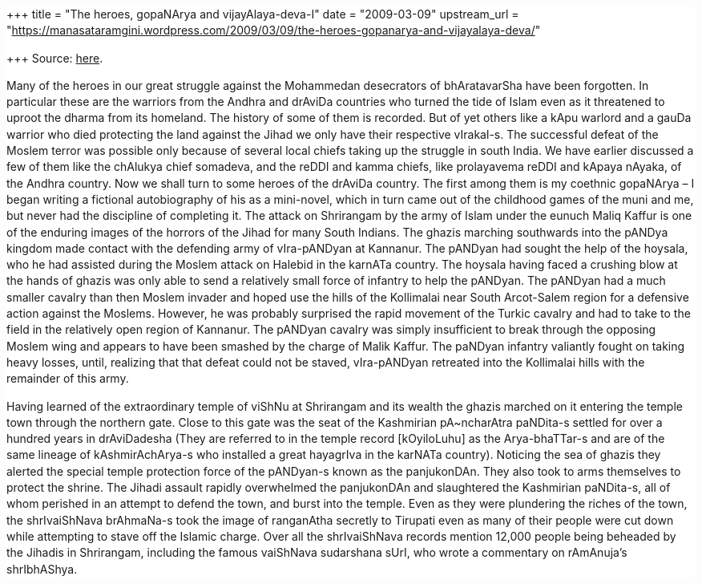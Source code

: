 +++
title = "The heroes, gopaNArya and vijayAlaya-deva-I"
date = "2009-03-09"
upstream_url = "https://manasataramgini.wordpress.com/2009/03/09/the-heroes-gopanarya-and-vijayalaya-deva/"

+++
Source: [here](https://manasataramgini.wordpress.com/2009/03/09/the-heroes-gopanarya-and-vijayalaya-deva/).

Many of the heroes in our great struggle against the Mohammedan
desecrators of bhAratavarSha have been forgotten. In particular these
are the warriors from the Andhra and drAviDa countries who turned the
tide of Islam even as it threatened to uproot the dharma from its
homeland. The history of some of them is recorded. But of yet others
like a kApu warlord and a gauDa warrior who died protecting the land
against the Jihad we only have their respective vIrakal-s. The
successful defeat of the Moslem terror was possible only because of
several local chiefs taking up the struggle in south India. We have
earlier discussed a few of them like the chAlukya chief somadeva, and
the reDDI and kamma chiefs, like prolayavema reDDI and kApaya nAyaka, of
the Andhra country. Now we shall turn to some heroes of the drAviDa
country. The first among them is my coethnic gopaNArya – I began writing
a fictional autobiography of his as a mini-novel, which in turn came out
of the childhood games of the muni and me, but never had the discipline
of completing it. The attack on Shrirangam by the army of Islam under
the eunuch Maliq Kaffur is one of the enduring images of the horrors of
the Jihad for many South Indians. The ghazis marching southwards into
the pANDya kingdom made contact with the defending army of vIra-pANDyan
at Kannanur. The pANDyan had sought the help of the hoysala, who he had
assisted during the Moslem attack on Halebid in the karnATa country. The
hoysala having faced a crushing blow at the hands of ghazis was only
able to send a relatively small force of infantry to help the pANDyan.
The pANDyan had a much smaller cavalry than then Moslem invader and
hoped use the hills of the Kollimalai near South Arcot-Salem region for
a defensive action against the Moslems. However, he was probably
surprised the rapid movement of the Turkic cavalry and had to take to
the field in the relatively open region of Kannanur. The pANDyan cavalry
was simply insufficient to break through the opposing Moslem wing and
appears to have been smashed by the charge of Malik Kaffur. The paNDyan
infantry valiantly fought on taking heavy losses, until, realizing that
that defeat could not be staved, vIra-pANDyan retreated into the
Kollimalai hills with the remainder of this army.

Having learned of the extraordinary temple of viShNu at Shrirangam and
its wealth the ghazis marched on it entering the temple town through the
northern gate. Close to this gate was the seat of the Kashmirian
pA\~ncharAtra paNDita-s settled for over a hundred years in drAviDadesha
(They are referred to in the temple record \[kOyiloLuhu\] as the
Arya-bhaTTar-s and are of the same lineage of kAshmirAchArya-s who
installed a great hayagrIva in the karNATa country). Noticing the sea of
ghazis they alerted the special temple protection force of the pANDyan-s
known as the panjukonDAn. They also took to arms themselves to protect
the shrine. The Jihadi assault rapidly overwhelmed the panjukonDAn and
slaughtered the Kashmirian paNDita-s, all of whom perished in an attempt
to defend the town, and burst into the temple. Even as they were
plundering the riches of the town, the shrIvaiShNava brAhmaNa-s took the
image of ranganAtha secretly to Tirupati even as many of their people
were cut down while attempting to stave off the Islamic charge. Over all
the shrIvaiShNava records mention 12,000 people being beheaded by the
Jihadis in Shrirangam, including the famous vaiShNava sudarshana sUrI,
who wrote a commentary on rAmAnuja’s shrIbhAShya.
